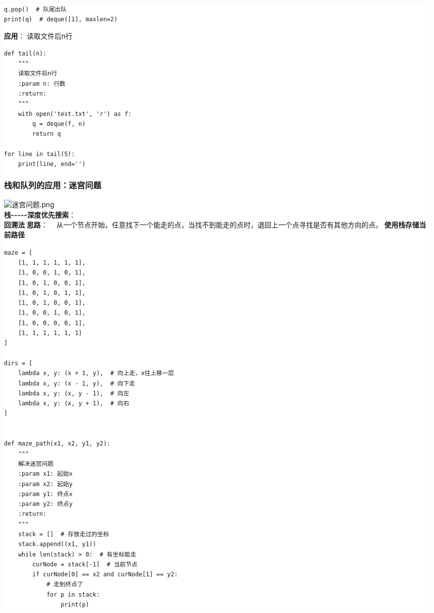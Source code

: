 ```
q.pop()  # 队尾出队
print(q)  # deque([1], maxlen=2)
```  
**应用**：  读取文件后n行
```
def tail(n):
    """
    读取文件后n行
    :param n: 行数
    :return: 
    """
    with open('test.txt', 'r') as f:
        q = deque(f, n)
        return q

for line in tail(5):
    print(line, end='')
```  
### 栈和队列的应用：迷宫问题  
![迷宫问题.png](https://i.loli.net/2018/12/10/5c0e36187590d.png)  
**栈-----深度优先搜索**：  
**回溯法**
**思路**：
&emsp;从一个节点开始，任意找下一个能走的点，当找不到能走的点时，退回上一个点寻找是否有其他方向的点。
**使用栈存储当前路径**  
```
maze = [
    [1, 1, 1, 1, 1, 1],
    [1, 0, 0, 1, 0, 1],
    [1, 0, 1, 0, 0, 1],
    [1, 0, 1, 0, 1, 1],
    [1, 0, 1, 0, 0, 1],
    [1, 0, 0, 1, 0, 1],
    [1, 0, 0, 0, 0, 1],
    [1, 1, 1, 1, 1, 1]
]

dirs = [
    lambda x, y: (x + 1, y),  # 向上走，x往上移一层
    lambda x, y: (x - 1, y),  # 向下走
    lambda x, y: (x, y - 1),  # 向左
    lambda x, y: (x, y + 1),  # 向右
]


def maze_path(x1, x2, y1, y2):
    """
    解决迷宫问题
    :param x1: 起始x
    :param x2: 起始y
    :param y1: 终点x
    :param y2: 终点y
    :return:
    """
    stack = []  # 存放走过的坐标
    stack.append((x1, y1))
    while len(stack) > 0:  # 有坐标能走
        curNode = stack[-1]  # 当前节点
        if curNode[0] == x2 and curNode[1] == y2:
            # 走到终点了
            for p in stack:
                print(p)
```